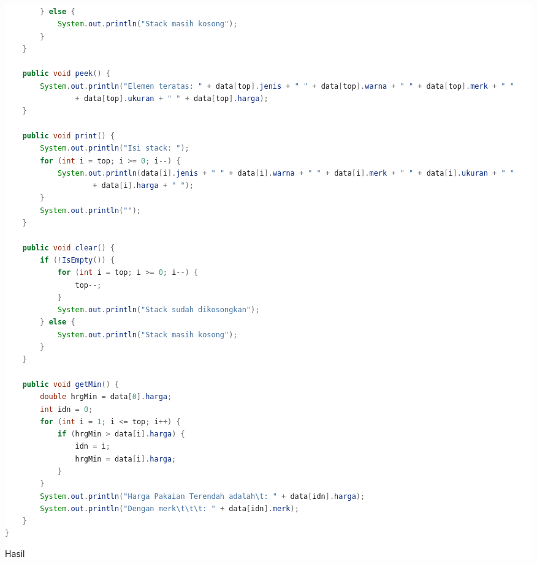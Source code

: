 ```java
        } else {
            System.out.println("Stack masih kosong");
        }
    }

    public void peek() {
        System.out.println("Elemen teratas: " + data[top].jenis + " " + data[top].warna + " " + data[top].merk + " "
                + data[top].ukuran + " " + data[top].harga);
    }

    public void print() {
        System.out.println("Isi stack: ");
        for (int i = top; i >= 0; i--) {
            System.out.println(data[i].jenis + " " + data[i].warna + " " + data[i].merk + " " + data[i].ukuran + " "
                    + data[i].harga + " ");
        }
        System.out.println("");
    }

    public void clear() {
        if (!IsEmpty()) {
            for (int i = top; i >= 0; i--) {
                top--;
            }
            System.out.println("Stack sudah dikosongkan");
        } else {
            System.out.println("Stack masih kosong");
        }
    }

    public void getMin() {
        double hrgMin = data[0].harga;
        int idn = 0;
        for (int i = 1; i <= top; i++) {
            if (hrgMin > data[i].harga) {
                idn = i;
                hrgMin = data[i].harga;
            }
        }
        System.out.println("Harga Pakaian Terendah adalah\t: " + data[idn].harga);
        System.out.println("Dengan merk\t\t\t: " + data[idn].merk);
    }
}
```
Hasil
